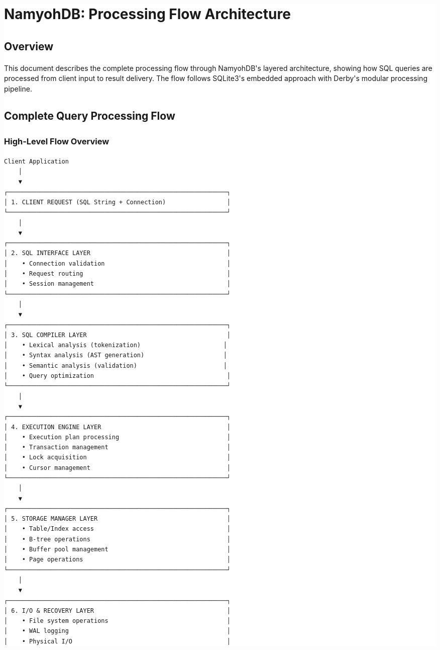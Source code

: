 # NamyohDB: Processing Flow Architecture

## Overview

This document describes the complete processing flow through NamyohDB's layered architecture, showing how SQL queries are processed from client input to result delivery. The flow follows SQLite3's embedded approach with Derby's modular processing pipeline.

## Complete Query Processing Flow

### High-Level Flow Overview

```
Client Application
    │
    ▼
┌─────────────────────────────────────────────────────────────┐
│ 1. CLIENT REQUEST (SQL String + Connection)                 │
└─────────────────────────────────────────────────────────────┘
    │
    ▼
┌─────────────────────────────────────────────────────────────┐
│ 2. SQL INTERFACE LAYER                                      │
│    • Connection validation                                  │
│    • Request routing                                        │
│    • Session management                                     │
└─────────────────────────────────────────────────────────────┘
    │
    ▼
┌─────────────────────────────────────────────────────────────┐
│ 3. SQL COMPILER LAYER                                       │
│    • Lexical analysis (tokenization)                       │
│    • Syntax analysis (AST generation)                      │
│    • Semantic analysis (validation)                        │
│    • Query optimization                                     │
└─────────────────────────────────────────────────────────────┘
    │
    ▼
┌─────────────────────────────────────────────────────────────┐
│ 4. EXECUTION ENGINE LAYER                                   │
│    • Execution plan processing                              │
│    • Transaction management                                 │
│    • Lock acquisition                                       │
│    • Cursor management                                      │
└─────────────────────────────────────────────────────────────┘
    │
    ▼
┌─────────────────────────────────────────────────────────────┐
│ 5. STORAGE MANAGER LAYER                                    │
│    • Table/Index access                                     │
│    • B-tree operations                                      │
│    • Buffer pool management                                 │
│    • Page operations                                        │
└─────────────────────────────────────────────────────────────┘
    │
    ▼
┌─────────────────────────────────────────────────────────────┐
│ 6. I/O & RECOVERY LAYER                                     │
│    • File system operations                                 │
│    • WAL logging                                            │
│    • Physical I/O                                           │
```